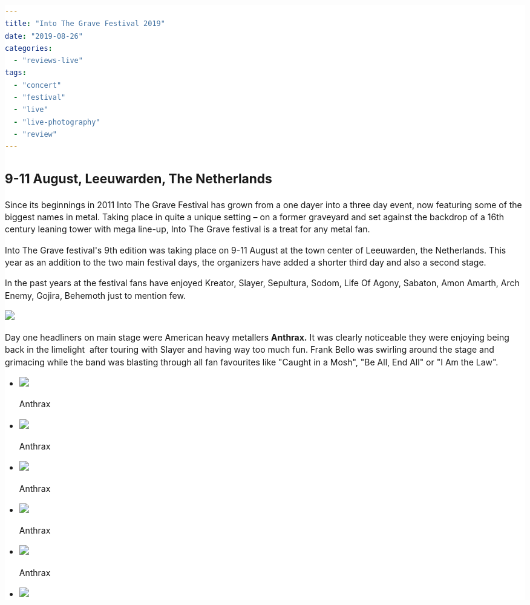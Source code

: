 ```yaml
---
title: "Into The Grave Festival 2019"
date: "2019-08-26"
categories: 
  - "reviews-live"
tags: 
  - "concert"
  - "festival"
  - "live"
  - "live-photography"
  - "review"
---
```


## 9-11 August, Leeuwarden, The Netherlands

Since its beginnings in 2011 Into The Grave Festival has grown from a one dayer into a three day event, now featuring some of the biggest names in metal. Taking place in quite a unique setting – on a former graveyard and set against the backdrop of a 16th century leaning tower with mega line-up, Into The Grave festival is a treat for any metal fan.

Into The Grave festival's 9th edition was taking place on 9-11 August at the town center of Leeuwarden, the Netherlands. This year as an addition to the two main festival days, the organizers have added a shorter third day and also a second stage.

In the past years at the festival fans have enjoyed Kreator, Slayer, Sepultura, Sodom, Life Of Agony, Sabaton, Amon Amarth, Arch Enemy, Gojira, Behemoth just to mention few.

![](https://www.hellbound.ca/wp-content/uploads/2019/08/Into-The-Grave-2019.jpg)

Day one headliners on main stage were American heavy metallers **Anthrax.** It was clearly noticeable they were enjoying being back in the limelight  after touring with Slayer and having way too much fun. Frank Bello was swirling around the stage and grimacing while the band was blasting through all fan favourites like "Caught in a Mosh", "Be All, End All" or "I Am the Law".

- ![](https://www.hellbound.ca/wp-content/uploads/2019/08/Anthrax.jpg)
    
    Anthrax
    
- ![](https://www.hellbound.ca/wp-content/uploads/2019/08/Anthrax01.jpg)
    
    Anthrax
    
- ![](https://www.hellbound.ca/wp-content/uploads/2019/08/Anthrax02.jpg)
    
    Anthrax
    
- ![](https://www.hellbound.ca/wp-content/uploads/2019/08/Anthrax03.jpg)
    
    Anthrax
    
- ![](https://www.hellbound.ca/wp-content/uploads/2019/08/Anthrax05.jpg)
    
    Anthrax
    
- ![](https://www.hellbound.ca/wp-content/uploads/2019/08/Anthrax06.jpg)
    